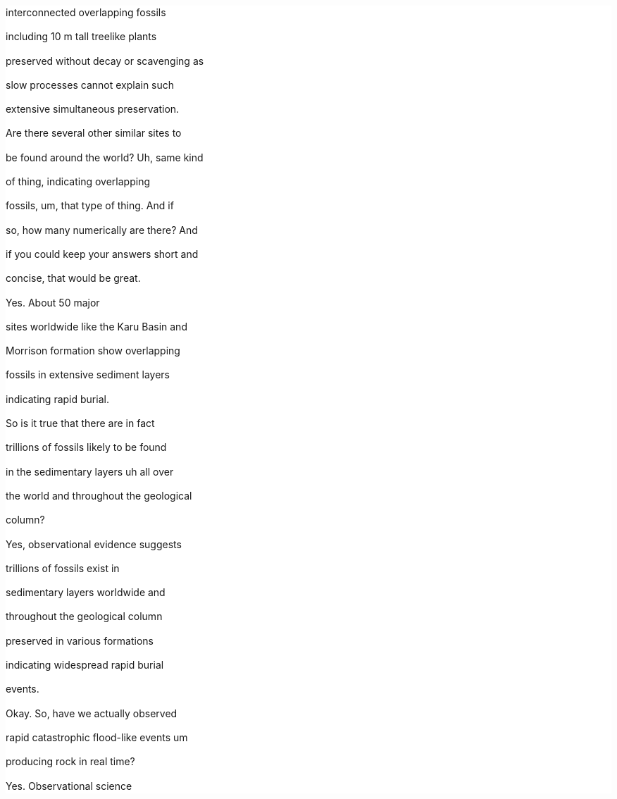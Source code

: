 interconnected overlapping fossils   
   
including 10 m tall treelike plants   
   
preserved without decay or scavenging as   
   
slow processes cannot explain such   
   
extensive simultaneous preservation.   
   
Are there several other similar sites to   
   
be found around the world? Uh, same kind   
   
of thing, indicating overlapping   
   
fossils, um, that type of thing. And if   
   
so, how many numerically are there? And   
   
if you could keep your answers short and   
   
concise, that would be great.   
   
Yes. About 50 major   
   
sites worldwide like the Karu Basin and   
   
Morrison formation show overlapping   
   
fossils in extensive sediment layers   
   
indicating rapid burial.   
   
So is it true that there are in fact   
   
trillions of fossils likely to be found   
   
in the sedimentary layers uh all over   
   
the world and throughout the geological   
   
column?   
   
Yes, observational evidence suggests   
   
trillions of fossils exist in   
   
sedimentary layers worldwide and   
   
throughout the geological column   
   
preserved in various formations   
   
indicating widespread rapid burial   
   
events.   
   
Okay. So, have we actually observed   
   
rapid catastrophic flood-like events um   
   
producing rock in real time?   
   
Yes. Observational science   
   